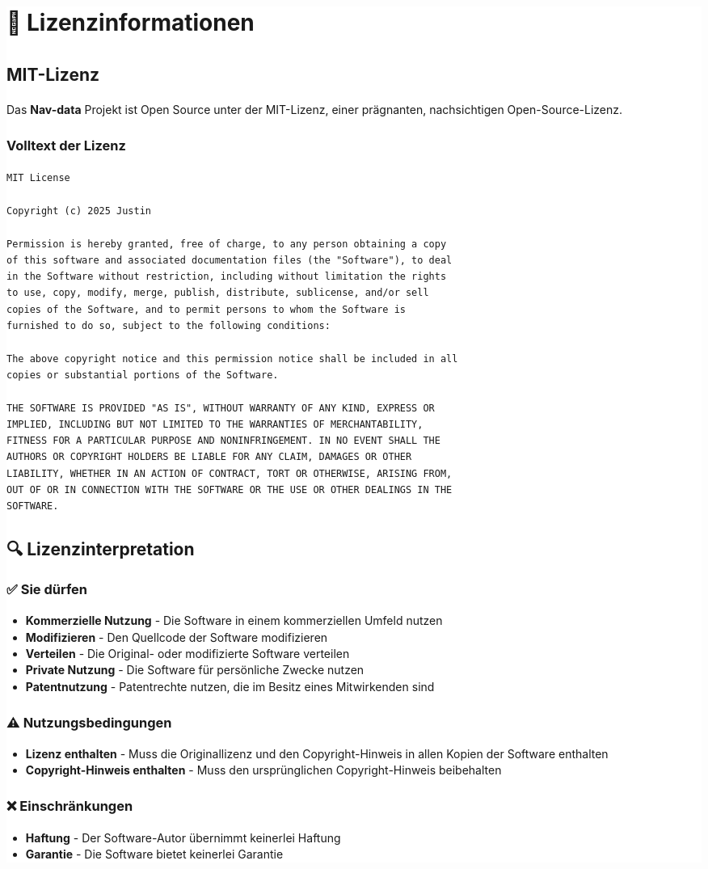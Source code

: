 # 📜 Lizenzinformationen

## MIT-Lizenz

Das **Nav-data** Projekt ist Open Source unter der MIT-Lizenz, einer prägnanten, nachsichtigen Open-Source-Lizenz.

### Volltext der Lizenz

```
MIT License

Copyright (c) 2025 Justin

Permission is hereby granted, free of charge, to any person obtaining a copy
of this software and associated documentation files (the "Software"), to deal
in the Software without restriction, including without limitation the rights
to use, copy, modify, merge, publish, distribute, sublicense, and/or sell
copies of the Software, and to permit persons to whom the Software is
furnished to do so, subject to the following conditions:

The above copyright notice and this permission notice shall be included in all
copies or substantial portions of the Software.

THE SOFTWARE IS PROVIDED "AS IS", WITHOUT WARRANTY OF ANY KIND, EXPRESS OR
IMPLIED, INCLUDING BUT NOT LIMITED TO THE WARRANTIES OF MERCHANTABILITY,
FITNESS FOR A PARTICULAR PURPOSE AND NONINFRINGEMENT. IN NO EVENT SHALL THE
AUTHORS OR COPYRIGHT HOLDERS BE LIABLE FOR ANY CLAIM, DAMAGES OR OTHER
LIABILITY, WHETHER IN AN ACTION OF CONTRACT, TORT OR OTHERWISE, ARISING FROM,
OUT OF OR IN CONNECTION WITH THE SOFTWARE OR THE USE OR OTHER DEALINGS IN THE
SOFTWARE.
```

## 🔍 Lizenzinterpretation

### ✅ Sie dürfen
- **Kommerzielle Nutzung** - Die Software in einem kommerziellen Umfeld nutzen
- **Modifizieren** - Den Quellcode der Software modifizieren
- **Verteilen** - Die Original- oder modifizierte Software verteilen
- **Private Nutzung** - Die Software für persönliche Zwecke nutzen
- **Patentnutzung** - Patentrechte nutzen, die im Besitz eines Mitwirkenden sind

### ⚠️ Nutzungsbedingungen
- **Lizenz enthalten** - Muss die Originallizenz und den Copyright-Hinweis in allen Kopien der Software enthalten
- **Copyright-Hinweis enthalten** - Muss den ursprünglichen Copyright-Hinweis beibehalten

### ❌ Einschränkungen
- **Haftung** - Der Software-Autor übernimmt keinerlei Haftung
- **Garantie** - Die Software bietet keinerlei Garantie
